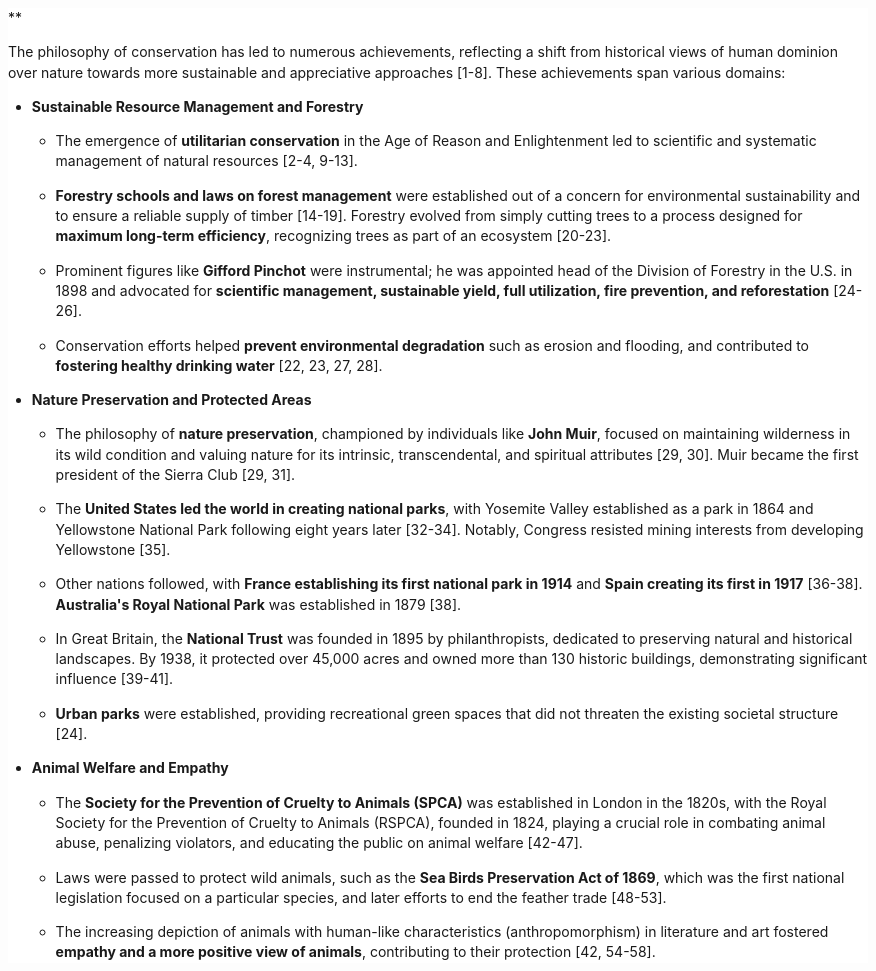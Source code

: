 
**

The philosophy of conservation has led to numerous achievements, reflecting a shift from historical views of human dominion over nature towards more sustainable and appreciative approaches [1-8]. These achievements span various domains:

* **Sustainable Resource Management and Forestry**

	* The emergence of **utilitarian conservation** in the Age of Reason and Enlightenment led to scientific and systematic management of natural resources [2-4, 9-13].

	* **Forestry schools and laws on forest management** were established out of a concern for environmental sustainability and to ensure a reliable supply of timber [14-19]. Forestry evolved from simply cutting trees to a process designed for **maximum long-term efficiency**, recognizing trees as part of an ecosystem [20-23].

	* Prominent figures like **Gifford Pinchot** were instrumental; he was appointed head of the Division of Forestry in the U.S. in 1898 and advocated for **scientific management, sustainable yield, full utilization, fire prevention, and reforestation** [24-26].

	* Conservation efforts helped **prevent environmental degradation** such as erosion and flooding, and contributed to **fostering healthy drinking water** [22, 23, 27, 28].

  

* **Nature Preservation and Protected Areas**

	* The philosophy of **nature preservation**, championed by individuals like **John Muir**, focused on maintaining wilderness in its wild condition and valuing nature for its intrinsic, transcendental, and spiritual attributes [29, 30]. Muir became the first president of the Sierra Club [29, 31].

	* The **United States led the world in creating national parks**, with Yosemite Valley established as a park in 1864 and Yellowstone National Park following eight years later [32-34]. Notably, Congress resisted mining interests from developing Yellowstone [35].

	* Other nations followed, with **France establishing its first national park in 1914** and **Spain creating its first in 1917** [36-38]. **Australia's Royal National Park** was established in 1879 [38].

	* In Great Britain, the **National Trust** was founded in 1895 by philanthropists, dedicated to preserving natural and historical landscapes. By 1938, it protected over 45,000 acres and owned more than 130 historic buildings, demonstrating significant influence [39-41].

	* **Urban parks** were established, providing recreational green spaces that did not threaten the existing societal structure [24].

  

* **Animal Welfare and Empathy**

	* The **Society for the Prevention of Cruelty to Animals (SPCA)** was established in London in the 1820s, with the Royal Society for the Prevention of Cruelty to Animals (RSPCA), founded in 1824, playing a crucial role in combating animal abuse, penalizing violators, and educating the public on animal welfare [42-47].

	* Laws were passed to protect wild animals, such as the **Sea Birds Preservation Act of 1869**, which was the first national legislation focused on a particular species, and later efforts to end the feather trade [48-53].

	* The increasing depiction of animals with human-like characteristics (anthropomorphism) in literature and art fostered **empathy and a more positive view of animals**, contributing to their protection [42, 54-58].
